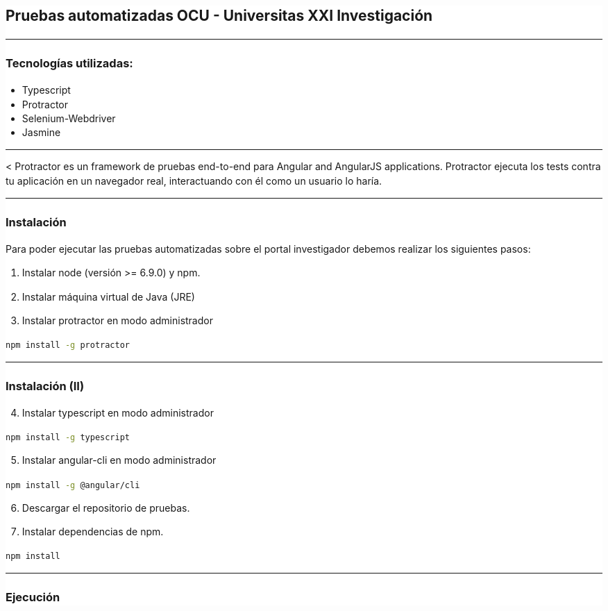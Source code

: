 ## Pruebas automatizadas OCU - Universitas XXI Investigación


---

### Tecnologías utilizadas:
- Typescript
- Protractor
- Selenium-Webdriver
- Jasmine
---

<
Protractor es un framework de pruebas end-to-end para Angular and AngularJS applications. Protractor ejecuta los tests contra tu aplicación en un navegador real, interactuando con él como un usuario lo haría.

---

### Instalación

Para poder ejecutar las pruebas automatizadas sobre el portal investigador debemos realizar los siguientes pasos:

1. Instalar node (versión >= 6.9.0) y npm.

2. Instalar máquina virtual de Java (JRE)

3. Instalar protractor en modo administrador
```sh
npm install -g protractor
```
---
### Instalación (II)

4. Instalar typescript en modo administrador
```sh
npm install -g typescript
```
5. Instalar angular-cli en modo administrador
```sh
npm install -g @angular/cli
```
6. Descargar el repositorio de pruebas.

7. Instalar dependencias de npm.
```sh
npm install
```
---

### Ejecución
